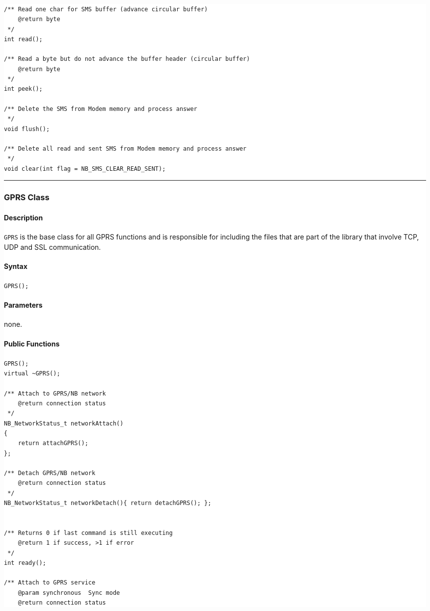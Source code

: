 ```
/** Read one char for SMS buffer (advance circular buffer)
    @return byte
 */
int read();

/** Read a byte but do not advance the buffer header (circular buffer)
    @return byte
 */
int peek();

/** Delete the SMS from Modem memory and process answer
 */
void flush();

/** Delete all read and sent SMS from Modem memory and process answer
 */
void clear(int flag = NB_SMS_CLEAR_READ_SENT);
```

---

### GPRS Class

#### Description

`GPRS` is the base class for all GPRS functions and is responsible for including the files that are part of the library that involve TCP, UDP and SSL communication.

#### Syntax

```
GPRS();
```

#### Parameters

none.

#### Public Functions

```
GPRS();
virtual ~GPRS();

/** Attach to GPRS/NB network
    @return connection status
 */
NB_NetworkStatus_t networkAttach()
{
    return attachGPRS();
};

/** Detach GPRS/NB network
    @return connection status
 */
NB_NetworkStatus_t networkDetach(){ return detachGPRS(); };


/** Returns 0 if last command is still executing
    @return 1 if success, >1 if error
 */
int ready();

/** Attach to GPRS service
    @param synchronous  Sync mode
    @return connection status
```